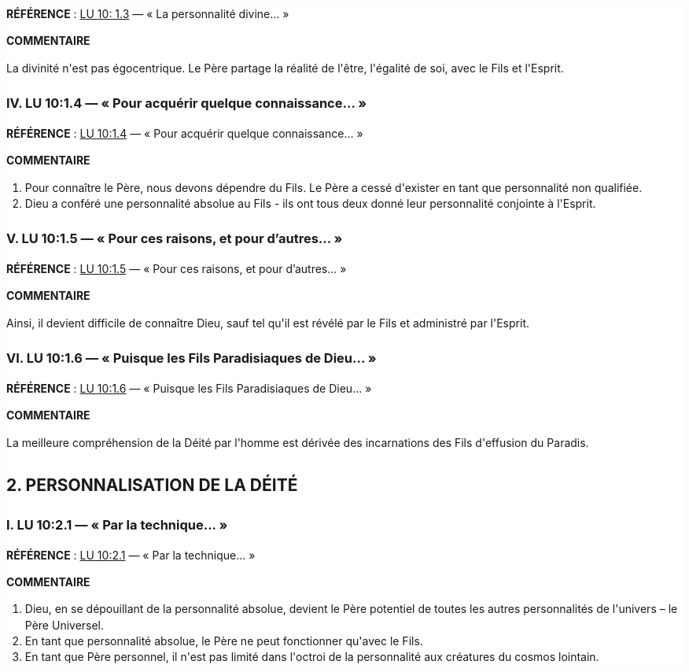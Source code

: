 **RÉFÉRENCE** : <a id="s90_16"></a>[LU 10: 1.3](/fr/The_Urantia_Book/10#p1_3) — «  La personnalité divine... »

**COMMENTAIRE**

La divinité n'est pas égocentrique. Le Père partage la réalité de l'être, l'égalité de soi, avec le Fils et l'Esprit.

### IV. LU 10:1.4 — « Pour acquérir quelque connaissance... »

**RÉFÉRENCE** : <a id="s98_16"></a>[LU 10:1.4](/fr/The_Urantia_Book/10#p1_4) — « Pour acquérir quelque connaissance... »

**COMMENTAIRE**

1. Pour connaître le Père, nous devons dépendre du Fils. Le Père a cessé d'exister en tant que personnalité non qualifiée.
2. Dieu a conféré une personnalité absolue au Fils - ils ont tous deux donné leur personnalité conjointe à l'Esprit.

### V. LU 10:1.5 — « Pour ces raisons, et pour d’autres... »

**RÉFÉRENCE** : <a id="s107_16"></a>[LU 10:1.5](/fr/The_Urantia_Book/10#p1_5) — « Pour ces raisons, et pour d’autres... »

**COMMENTAIRE**

Ainsi, il devient difficile de connaître Dieu, sauf tel qu'il est révélé par le Fils et administré par l'Esprit.

### VI. LU 10:1.6 — « Puisque les Fils Paradisiaques de Dieu... »

**RÉFÉRENCE** : <a id="s115_16"></a>[LU 10:1.6](/fr/The_Urantia_Book/10#p1_6) — « Puisque les Fils Paradisiaques de Dieu... »

**COMMENTAIRE**

La meilleure compréhension de la Déité par l'homme est dérivée des incarnations des Fils d'effusion du Paradis.

## 2. PERSONNALISATION DE LA DÉITÉ 

### I. LU 10:2.1 — « Par la technique... »

**RÉFÉRENCE** : <a id="s125_16"></a>[LU 10:2.1](/fr/The_Urantia_Book/10#p2_1) — « Par la technique... »

**COMMENTAIRE**

1. Dieu, en se dépouillant de la personnalité absolue, devient le Père potentiel de toutes les autres personnalités de l'univers – le Père Universel.
2. En tant que personnalité absolue, le Père ne peut fonctionner qu'avec le Fils.
3. En tant que Père personnel, il n'est pas limité dans l'octroi de la personnalité aux créatures du cosmos lointain.
